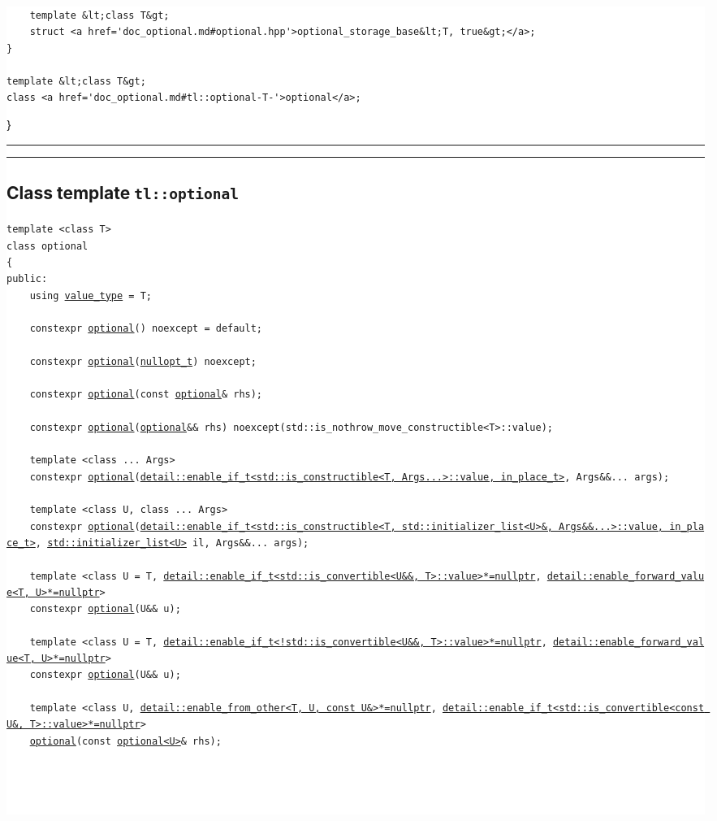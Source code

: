         template &lt;class T&gt;
        struct <a href='doc_optional.md#optional.hpp'>optional_storage_base&lt;T, true&gt;</a>;
    }
    
    template &lt;class T&gt;
    class <a href='doc_optional.md#tl::optional-T-'>optional</a>;
}</code></pre>

-----

-----

## Class template `tl::optional`<a id="tl::optional-T-"></a>

<pre><code class="language-cpp">template &lt;class T&gt;
class optional
{
public:
    using <a href='doc_optional.md#tl::optional-T-'>value_type</a> = T;
    
    constexpr <a href='doc_optional.md#tl::optional-T-'>optional</a>() noexcept = default;
    
    constexpr <a href='doc_optional.md#tl::optional-T-'>optional</a>(<a href='doc_optional.md#optional.hpp'>nullopt_t</a>) noexcept;
    
    constexpr <a href='doc_optional.md#tl::optional-T-'>optional</a>(const <a href='doc_optional.md#tl::optional-T-'>optional</a>&amp; rhs);
    
    constexpr <a href='doc_optional.md#tl::optional-T-'>optional</a>(<a href='doc_optional.md#tl::optional-T-'>optional</a>&amp;&amp; rhs) noexcept(std::is_nothrow_move_constructible&lt;T&gt;::value);
    
    template &lt;class ... Args&gt;
    constexpr <a href='doc_optional.md#tl::optional-T-'>optional</a>(<a href='doc_optional.md#optional.hpp'>detail::enable_if_t&lt;std::is_constructible&lt;T, Args...&gt;::value, in_place_t&gt;</a>, Args&amp;&amp;... args);
    
    template &lt;class U, class ... Args&gt;
    constexpr <a href='doc_optional.md#tl::optional-T-'>optional</a>(<a href='doc_optional.md#optional.hpp'>detail::enable_if_t&lt;std::is_constructible&lt;T, std::initializer_list&lt;U&gt;&amp;, Args&amp;&amp;...&gt;::value, in_place_t&gt;</a>, <a href='http://en.cppreference.com/mwiki/index.php?title=Special%3ASearch&search=std::initializer_list%3cU%3e'>std::initializer_list&lt;U&gt;</a> il, Args&amp;&amp;... args);
    
    template &lt;class U = T, <a href='doc_optional.md#optional.hpp'>detail::enable_if_t&lt;std::is_convertible&lt;U&amp;&amp;, T&gt;::value&gt;*=nullptr</a>, <a href='doc_optional.md#optional.hpp'>detail::enable_forward_value&lt;T, U&gt;*=nullptr</a>&gt;
    constexpr <a href='doc_optional.md#tl::optional-T-'>optional</a>(U&amp;&amp; u);
    
    template &lt;class U = T, <a href='doc_optional.md#optional.hpp'>detail::enable_if_t&lt;!std::is_convertible&lt;U&amp;&amp;, T&gt;::value&gt;*=nullptr</a>, <a href='doc_optional.md#optional.hpp'>detail::enable_forward_value&lt;T, U&gt;*=nullptr</a>&gt;
    constexpr <a href='doc_optional.md#tl::optional-T-'>optional</a>(U&amp;&amp; u);
    
    template &lt;class U, <a href='doc_optional.md#optional.hpp'>detail::enable_from_other&lt;T, U, const U&amp;&gt;*=nullptr</a>, <a href='doc_optional.md#optional.hpp'>detail::enable_if_t&lt;std::is_convertible&lt;const U&amp;, T&gt;::value&gt;*=nullptr</a>&gt;
    <a href='doc_optional.md#tl::optional-T-'>optional</a>(const <a href='doc_optional.md#tl::optional-T-'>optional&lt;U&gt;</a>&amp; rhs);
    
